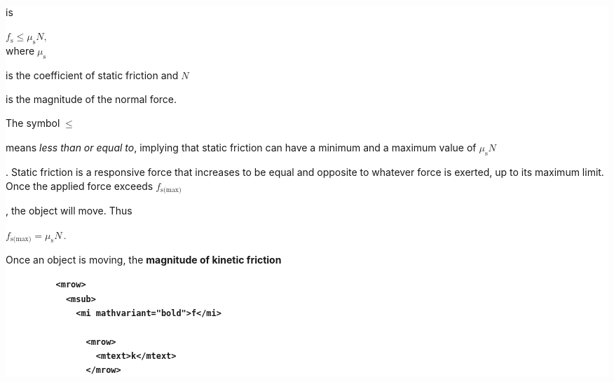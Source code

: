  is

<div data-type="equation" class="equation" id="eip-213">
<math xmlns="http://www.w3.org/1998/Math/MathML"><semantics><mrow><mrow><mrow><mrow><msub><mi>f</mi><mrow><mtext>s</mtext></mrow></msub><mo stretchy="false">≤</mo><msub><mi>μ</mi><mrow><mtext>s</mtext></mrow></msub></mrow><mi>N</mi></mrow><mo>,</mo></mrow><mrow /></mrow><annotation encoding="StarMath 5.0"> size 12{f rSub { size 8{s} } &lt;= μ rSub { size 8{s} } N} {}</annotation></semantics></math>
</div>
where <math xmlns="http://www.w3.org/1998/Math/MathML"><semantics><mrow><mrow><msub><mi>μ</mi><mrow><mtext>s</mtext></mrow></msub></mrow><mrow /></mrow><annotation encoding="StarMath 5.0"> size 12{μ rSub { size 8{s} } } {}</annotation></semantics></math>

 is the coefficient of static friction and <math xmlns="http://www.w3.org/1998/Math/MathML"> <semantics> <mi>N</mi> </semantics> </math>

 is the magnitude of the normal force.

</div>

The symbol <math xmlns="http://www.w3.org/1998/Math/MathML"> <semantics> <mrow> <mrow> <mrow> <mrow /> <mo stretchy="false">≤</mo> <mrow /> </mrow> </mrow> <mrow /> </mrow> <annotation encoding="StarMath 5.0"> size 12{ &lt;= {}} {}</annotation> </semantics> </math>

 means *less than or equal to*, implying that static friction can have a minimum and a maximum value of <math xmlns="http://www.w3.org/1998/Math/MathML"><semantics><mrow><mrow><mrow><msub><mi>μ</mi><mrow><mtext>s</mtext></mrow></msub><mi>N</mi></mrow></mrow><mrow /></mrow><annotation encoding="StarMath 5.0"> size 12{μ rSub { size 8{s} } N} {}</annotation></semantics></math>

. Static friction is a responsive force that increases to be equal and opposite to whatever force is exerted, up to its maximum limit. Once the applied force exceeds <math xmlns="http://www.w3.org/1998/Math/MathML"><semantics><mrow><mrow><msub><mi>f</mi><mrow><mrow><mtext>s</mtext><mo stretchy="false">(</mo><mtext>max</mtext><mo stretchy="false">)</mo></mrow></mrow></msub></mrow><mrow /></mrow><annotation encoding="StarMath 5.0"> size 12{f rSub { size 8{s \( "max" \) } } } {}</annotation></semantics></math>

, the object will move. Thus

<div data-type="equation" class="equation" id="eip-410">
<math xmlns="http://www.w3.org/1998/Math/MathML"><semantics><mrow><mrow><mrow><mrow><msub><mi>f</mi><mrow><mrow><mtext>s</mtext><mo stretchy="false">(</mo><mtext>max</mtext><mo stretchy="false">)</mo></mrow></mrow></msub><mo stretchy="false">=</mo><msub><mi>μ</mi><mrow><mtext>s</mtext></mrow></msub></mrow><mi>N</mi></mrow><mo>.</mo></mrow><mrow /></mrow><annotation encoding="StarMath 5.0"> size 12{f rSub { size 8{s \( "max" \) } } =μ rSub { size 8{s} } N} {}</annotation></semantics></math>
</div>

Once an object is moving, the <strong data-type="term" id="import-auto-id1165298998067">magnitude of kinetic friction <math xmlns="http://www.w3.org/1998/Math/MathML">
        <semantics>
          <mrow>
            
              <mrow>
                <msub>
                  <mi mathvariant="bold">f</mi>
                  
                    <mrow>
                      <mtext>k</mtext>
                    </mrow>
                  